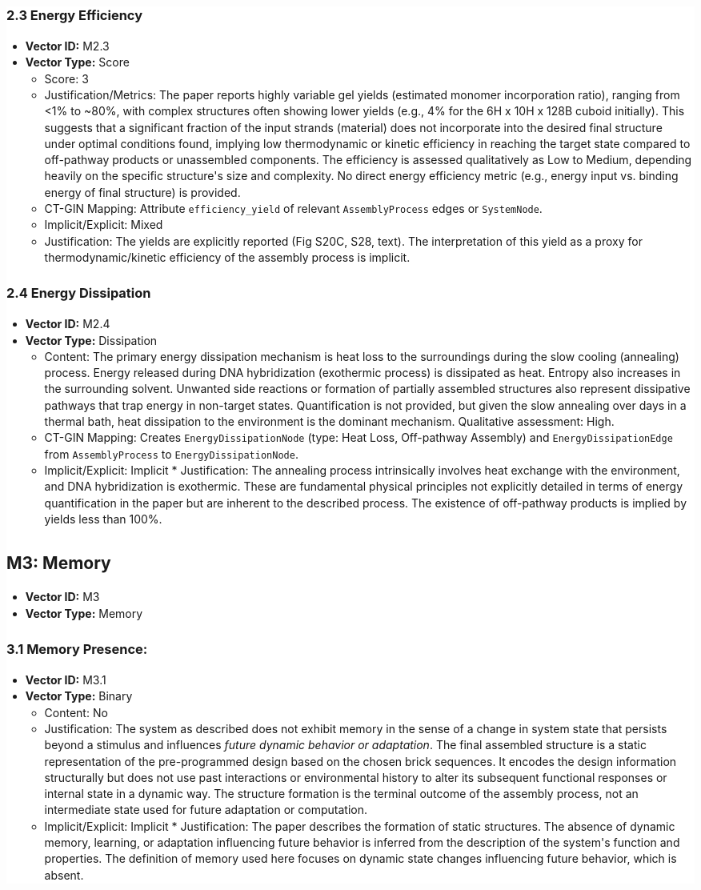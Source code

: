 ### **2.3 Energy Efficiency**

*   **Vector ID:** M2.3
*   **Vector Type:** Score
    *   Score: 3
    *   Justification/Metrics: The paper reports highly variable gel yields (estimated monomer incorporation ratio), ranging from <1% to ~80%, with complex structures often showing lower yields (e.g., 4% for the 6H x 10H x 128B cuboid initially). This suggests that a significant fraction of the input strands (material) does not incorporate into the desired final structure under optimal conditions found, implying low thermodynamic or kinetic efficiency in reaching the target state compared to off-pathway products or unassembled components. The efficiency is assessed qualitatively as Low to Medium, depending heavily on the specific structure's size and complexity. No direct energy efficiency metric (e.g., energy input vs. binding energy of final structure) is provided.
    *   CT-GIN Mapping: Attribute `efficiency_yield` of relevant `AssemblyProcess` edges or `SystemNode`.
    *   Implicit/Explicit: Mixed
      *  Justification: The yields are explicitly reported (Fig S20C, S28, text). The interpretation of this yield as a proxy for thermodynamic/kinetic efficiency of the assembly process is implicit.

### **2.4 Energy Dissipation**

*   **Vector ID:** M2.4
*   **Vector Type:** Dissipation
    *   Content: The primary energy dissipation mechanism is heat loss to the surroundings during the slow cooling (annealing) process. Energy released during DNA hybridization (exothermic process) is dissipated as heat. Entropy also increases in the surrounding solvent. Unwanted side reactions or formation of partially assembled structures also represent dissipative pathways that trap energy in non-target states. Quantification is not provided, but given the slow annealing over days in a thermal bath, heat dissipation to the environment is the dominant mechanism. Qualitative assessment: High.
    *   CT-GIN Mapping: Creates `EnergyDissipationNode` (type: Heat Loss, Off-pathway Assembly) and `EnergyDissipationEdge` from `AssemblyProcess` to `EnergyDissipationNode`.
    *    Implicit/Explicit: Implicit
        *  Justification: The annealing process intrinsically involves heat exchange with the environment, and DNA hybridization is exothermic. These are fundamental physical principles not explicitly detailed in terms of energy quantification in the paper but are inherent to the described process. The existence of off-pathway products is implied by yields less than 100%.

## M3: Memory
*   **Vector ID:** M3
*   **Vector Type:** Memory

### **3.1 Memory Presence:**

*   **Vector ID:** M3.1
*   **Vector Type:** Binary
    *   Content: No
    *   Justification: The system as described does not exhibit memory in the sense of a change in system state that persists beyond a stimulus and influences *future dynamic behavior or adaptation*. The final assembled structure is a static representation of the pre-programmed design based on the chosen brick sequences. It encodes the design information structurally but does not use past interactions or environmental history to alter its subsequent functional responses or internal state in a dynamic way. The structure formation is the terminal outcome of the assembly process, not an intermediate state used for future adaptation or computation.
    *    Implicit/Explicit: Implicit
        * Justification: The paper describes the formation of static structures. The absence of dynamic memory, learning, or adaptation influencing future behavior is inferred from the description of the system's function and properties. The definition of memory used here focuses on dynamic state changes influencing future behavior, which is absent.
